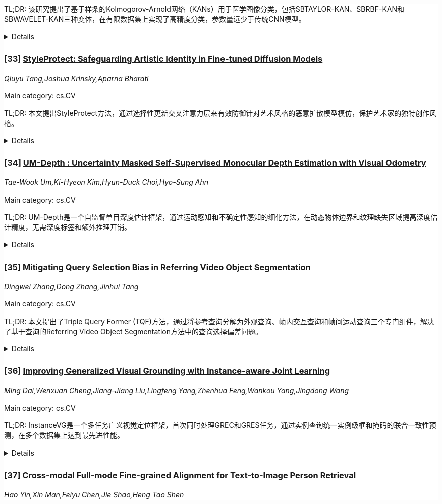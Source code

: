 TL;DR: 该研究提出了基于样条的Kolmogorov-Arnold网络（KANs）用于医学图像分类，包括SBTAYLOR-KAN、SBRBF-KAN和SBWAVELET-KAN三种变体，在有限数据集上实现了高精度分类，参数量远少于传统CNN模型。


<details><summary>Details</summary></details>


### [33] [StyleProtect: Safeguarding Artistic Identity in Fine-tuned Diffusion Models](https://arxiv.org/abs/2509.13711)
*Qiuyu Tang,Joshua Krinsky,Aparna Bharati*

Main category: cs.CV

TL;DR: 本文提出StyleProtect方法，通过选择性更新交叉注意力层来有效防御针对艺术风格的恶意扩散模型模仿，保护艺术家的独特创作风格。


<details><summary>Details</summary></details>


### [34] [UM-Depth : Uncertainty Masked Self-Supervised Monocular Depth Estimation with Visual Odometry](https://arxiv.org/abs/2509.13713)
*Tae-Wook Um,Ki-Hyeon Kim,Hyun-Duck Choi,Hyo-Sung Ahn*

Main category: cs.CV

TL;DR: UM-Depth是一个自监督单目深度估计框架，通过运动感知和不确定性感知的细化方法，在动态物体边界和纹理缺失区域提高深度估计精度，无需深度标签和额外推理开销。


<details><summary>Details</summary></details>


### [35] [Mitigating Query Selection Bias in Referring Video Object Segmentation](https://arxiv.org/abs/2509.13722)
*Dingwei Zhang,Dong Zhang,Jinhui Tang*

Main category: cs.CV

TL;DR: 本文提出了Triple Query Former (TQF)方法，通过将参考查询分解为外观查询、帧内交互查询和帧间运动查询三个专门组件，解决了基于查询的Referring Video Object Segmentation方法中的查询选择偏差问题。


<details><summary>Details</summary></details>


### [36] [Improving Generalized Visual Grounding with Instance-aware Joint Learning](https://arxiv.org/abs/2509.13747)
*Ming Dai,Wenxuan Cheng,Jiang-Jiang Liu,Lingfeng Yang,Zhenhua Feng,Wankou Yang,Jingdong Wang*

Main category: cs.CV

TL;DR: InstanceVG是一个多任务广义视觉定位框架，首次同时处理GREC和GRES任务，通过实例查询统一实例级框和掩码的联合一致性预测，在多个数据集上达到最先进性能。


<details><summary>Details</summary></details>


### [37] [Cross-modal Full-mode Fine-grained Alignment for Text-to-Image Person Retrieval](https://arxiv.org/abs/2509.13754)
*Hao Yin,Xin Man,Feiyu Chen,Jie Shao,Heng Tao Shen*

